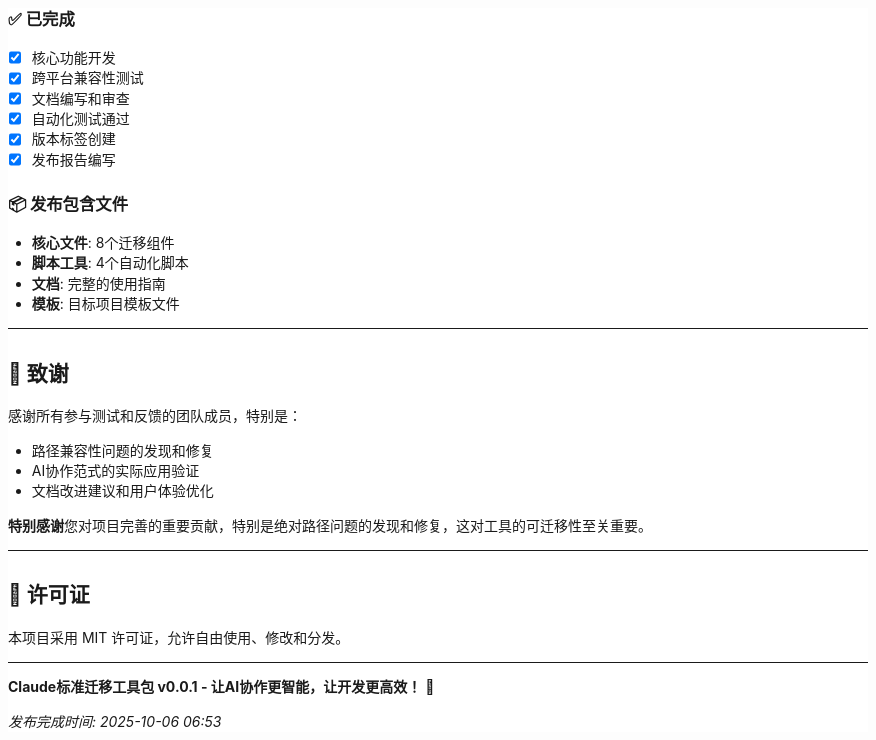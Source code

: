 ### ✅ 已完成
- [x] 核心功能开发
- [x] 跨平台兼容性测试
- [x] 文档编写和审查
- [x] 自动化测试通过
- [x] 版本标签创建
- [x] 发布报告编写

### 📦 发布包含文件
- **核心文件**: 8个迁移组件
- **脚本工具**: 4个自动化脚本
- **文档**: 完整的使用指南
- **模板**: 目标项目模板文件

---

## 🎉 致谢

感谢所有参与测试和反馈的团队成员，特别是：

- 路径兼容性问题的发现和修复
- AI协作范式的实际应用验证
- 文档改进建议和用户体验优化

**特别感谢**您对项目完善的重要贡献，特别是绝对路径问题的发现和修复，这对工具的可迁移性至关重要。

---

## 📄 许可证

本项目采用 MIT 许可证，允许自由使用、修改和分发。

---

**Claude标准迁移工具包 v0.0.1 - 让AI协作更智能，让开发更高效！** 🚀

*发布完成时间: 2025-10-06 06:53*
